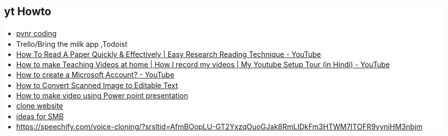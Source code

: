 

## yt Howto
* [pvnr coding](https://www.youtube.com/watch?v=FbR6fesYU8M&list=PLmMyXRtEtJEaMk5au5y8p8avI5kJuQPHS&index=52&pp=gAQBiAQB)
* Trello/Bring the milk app ,Todoist 
* [How To Read A Paper Quickly & Effectively | Easy Research Reading Technique - YouTube](https://www.youtube.com/watch?v=Gv5ku0eoY6k)
* [How to make Teaching Videos at home | How I record my videos | My Youtube Setup Tour (in Hindi) - YouTube](https://www.youtube.com/watch?v=G3AMepxb5us&list=PLmMyXRtEtJEbp_c9Q3K7rT_9Z_76niO6X&index=3)
* [How to create a Microsoft Account? - YouTube](https://www.youtube.com/watch?v=68jGI6aXKfI&list=WL&index=16)
* [How to Convert Scanned Image to Editable Text](https://www.youtube.com/watch?v=O9nfRXDrwA4&list=PLmMyXRtEtJEaqENzpkEig2KfPsOkfhQWX&index=14)
* [How to make video using Power point presentation](https://www.youtube.com/watch?v=PWGT5-kELKQ&list=PLmMyXRtEtJEbp_c9Q3K7rT_9Z_76niO6X&index=15)
* [clone website](https://www.youtube.com/watch?v=sePm-Bz1J34&list=PLmMyXRtEtJEaMk5au5y8p8avI5kJuQPHS&index=13&pp=gAQBiAQB)
* [ideas for SMB](https://www.godigit.com/business-insurance/ideas/small-business-ideas-in-gujarat)
* https://speechify.com/voice-cloning/?srsltid=AfmBOopLU-GT2YxzqOuoGJak8RmLIDkFm3HTWM7ITOFR9vyniHM3nbjm
